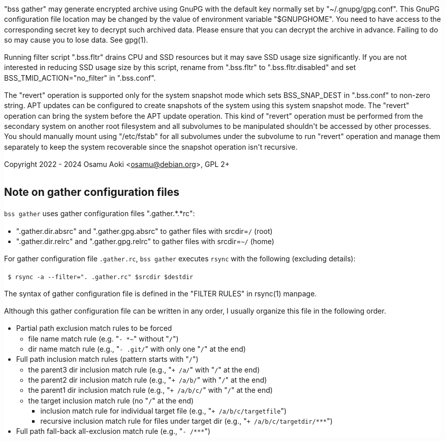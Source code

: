 "bss gather" may generate encrypted archive using GnuPG with the default key
normally set by "\~/.gnupg/gpg.conf".  This GnuPG configuration file location
may be changed by the value of environment variable "$GNUPGHOME". You need to
have access to the corresponding secret key to decrypt such archived data.
Please ensure that you can decrypt the archive in advance.  Failing to do so
may cause you to lose data.  See gpg(1).

Running filter script ".bss.fltr" drains CPU and SSD resources but it may save
SSD usage size significantly.  If you are not interested in reducing SSD usage
size by this script, rename from ".bss.fltr" to ".bss.fltr.disabled" and set
BSS_TMID_ACTION="no_filter" in ".bss.conf".

The "revert" operation is supported only for the system snapshot mode which
sets BSS_SNAP_DEST in ".bss.conf" to non-zero string.  APT updates can be
configured to create snapshots of the system using this system snapshot mode.
The "revert" operation can bring the system before the APT update operation.
This kind of "revert" operation must be performed from the secondary system on
another root filesystem and all subvolumes to be manipulated shouldn't be
accessed by other processes. You should manually mount using "/etc/fstab" for
all subvolumes under the subvolume to run "revert" operation and manage them
separately to keep the system recoverable since the snapshot operation isn't
recursive.

Copyright 2022 - 2024 Osamu Aoki \<osamu@debian.org>, GPL 2+


## Note on gather configuration files

`bss gather` uses gather configuration files ".gather.*.*rc":

* ".gather.dir.absrc" and ".gather.gpg.absrc" to gather files with srcdir=`/` (root)
* ".gather.dir.relrc" and ".gather.gpg.relrc" to gather files with srcdir=`~/` (home)

For gather configuration file `.gather.rc`, `bss gather` executes `rsync` with
the following (excluding details):

```console
 $ rsync -a --filter=". .gather.rc" $srcdir $destdir
```

The syntax of gather configuration file is defined in the "FILTER RULES" in
rsync(1) manpage.

Although this gather configuration file can be written in any order, I usually
organize this file in the following order.

* Partial path exclusion match rules to be forced
  * file name match rule (e.g. "`- *~`" without "`/`")
  * dir name match rule (e.g., "`- .git/`" with only one "`/`" at the end)
* Full path inclusion match rules (pattern starts with "`/`")
  * the parent3 dir inclusion match rule (e.g., "`+ /a/`" with "`/`" at the end)
  * the parent2 dir inclusion match rule (e.g., "`+ /a/b/`" with "`/`" at the end)
  * the parent1 dir inclusion match rule (e.g., "`+ /a/b/c/`" with "`/`" at the end)
  * the target inclusion match rule (no "`/`" at the end)
    * inclusion match rule for individual target file (e.g., "`+ /a/b/c/targetfile`")
    * recursive inclusion match rule for files under target dir (e.g., "`+ /a/b/c/targetdir/***`")
* Full path fall-back all-exclusion match rule (e.g., "`- /***`")
